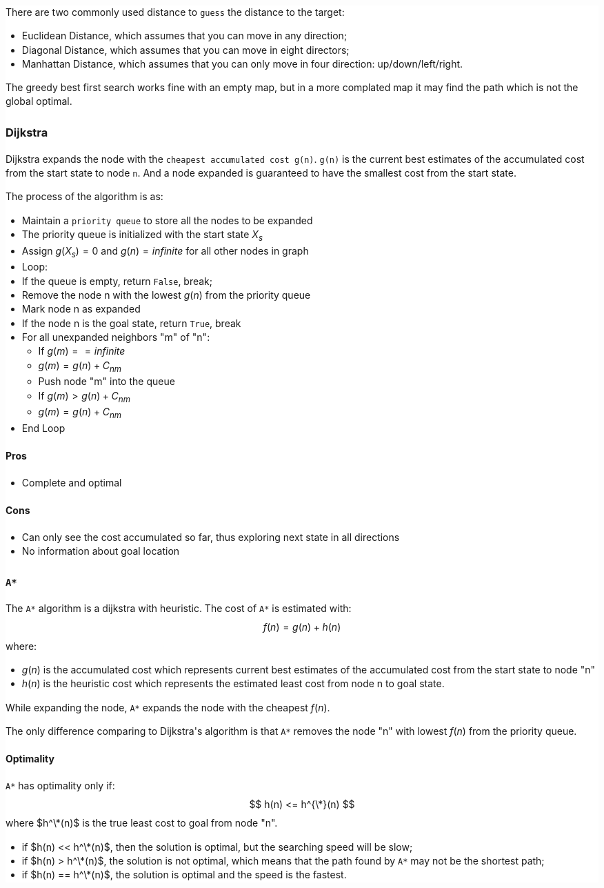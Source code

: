 There are two commonly used distance to `guess` the distance to the target:
- Euclidean Distance, which assumes that you can move in any direction;
- Diagonal Distance, which assumes that you can move in eight directors;
- Manhattan Distance, which assumes that you can only move in four direction: up/down/left/right.

The greedy best first search works fine with an empty map, but in a more complated map it may find the path which is not the global optimal.

### Dijkstra
Dijkstra expands the node with the `cheapest accumulated cost g(n)`. `g(n)` is the current best estimates of the accumulated cost from the start state to node `n`. And a node expanded is guaranteed to have the smallest cost from the start state.

The process of the algorithm is as:
- Maintain a `priority queue` to store all the nodes to be expanded
- The priority queue is initialized with the start state $X_s$
- Assign $g(X_s) = 0$ and $g(n) = infinite$ for all other nodes in graph
- Loop:
 - If the queue is empty, return `False`, break;
 - Remove the node n with the lowest $g(n)$ from the priority queue
 - Mark node n as expanded
 - If the node n is the goal state, return `True`, break
 - For all unexpanded neighbors "m" of "n":
   - If $g(m) == infinite$
    - $g(m)=g(n) + C_{nm}$
    - Push node "m" into the queue
   - If $g(m) > g(n) + C_{nm}$
    - $g(m) = g(n) + C_{nm}$
- End Loop

#### Pros
- Complete and optimal

#### Cons
- Can only see the cost accumulated so far, thus exploring next state in all directions
- No information about goal location

### `A*`
The `A*` algorithm is a dijkstra with heuristic. The cost of `A*` is estimated with:
$$
f(n) = g(n) + h(n)
$$
where:
- $g(n)$ is the accumulated cost which represents current best estimates of the accumulated cost from the start state to node "n"
- $h(n)$ is the heuristic cost which represents the estimated least cost from node n to goal state.

While expanding the node, `A*` expands the node with the cheapest $f(n)$.

The only difference comparing to Dijkstra's algorithm is that `A*` removes the node "n" with lowest $f(n)$ from the priority queue.

#### Optimality
`A*` has optimality only if:
$$
h(n) <= h^{\*}(n)
$$
where $h^\*(n)$ is the true least cost to goal from node "n".
- if $h(n) << h^\*(n)$, then the solution is optimal, but the searching speed will be slow;
- if $h(n) > h^\*(n)$, the solution is not optimal, which means that the path found by `A*` may not be the shortest path;
- if $h(n) == h^\*(n)$, the solution is optimal and the speed is the fastest.
